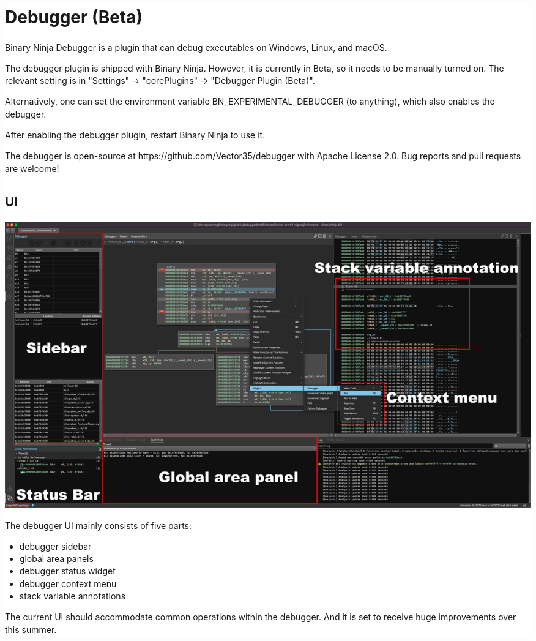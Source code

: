 # Debugger (Beta)

Binary Ninja Debugger is a plugin that can debug executables on Windows, Linux, and macOS.

The debugger plugin is shipped with Binary Ninja. However, it is currently in Beta, so it needs to be manually turned on. The relevant setting is in "Settings" -> "corePlugins" -> "Debugger Plugin (Beta)".

Alternatively, one can set the environment variable BN_EXPERIMENTAL_DEBUGGER (to anything), which also enables the debugger.

After enabling the debugger plugin, restart Binary Ninja to use it.

The debugger is open-source at https://github.com/Vector35/debugger with Apache License 2.0. Bug reports and pull requests are welcome!


## UI

<img src="../img/debugger/ui.png" width="1000"/>

The debugger UI mainly consists of five parts:

- debugger sidebar
- global area panels
- debugger status widget
- debugger context menu
- stack variable annotations

The current UI should accommodate common operations within the debugger. And it is set to receive huge improvements over this summer.
